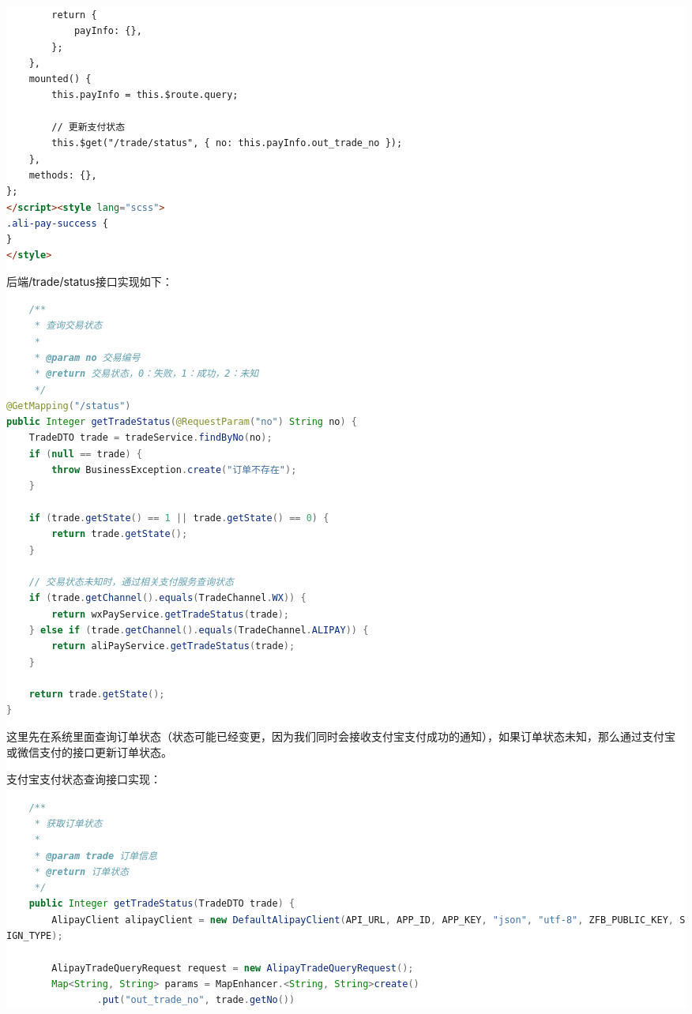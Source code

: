 ```html
        return {
            payInfo: {},
        };
    },
    mounted() {
        this.payInfo = this.$route.query;
 
        // 更新支付状态
        this.$get("/trade/status", { no: this.payInfo.out_trade_no });
    },
    methods: {},
};
</script><style lang="scss">
.ali-pay-success {
}
</style>
```

后端/trade/status接口实现如下：
```java
    /**
     * 查询交易状态
     *
     * @param no 交易编号
     * @return 交易状态，0：失败，1：成功，2：未知
     */
@GetMapping("/status")
public Integer getTradeStatus(@RequestParam("no") String no) {
    TradeDTO trade = tradeService.findByNo(no);
    if (null == trade) {
        throw BusinessException.create("订单不存在");
    }
 
    if (trade.getState() == 1 || trade.getState() == 0) {
        return trade.getState();
    }
 
    // 交易状态未知时，通过相关支付服务查询状态
    if (trade.getChannel().equals(TradeChannel.WX)) {
        return wxPayService.getTradeStatus(trade);
    } else if (trade.getChannel().equals(TradeChannel.ALIPAY)) {
        return aliPayService.getTradeStatus(trade);
    }
 
    return trade.getState();
}
```

这里先在系统里面查询订单状态（状态可能已经变更，因为我们同时会接收支付宝支付成功的通知），如果订单状态未知，那么通过支付宝或微信支付的接口更新订单状态。

支付宝支付状态查询接口实现：
```java
    /**
     * 获取订单状态
     *
     * @param trade 订单信息
     * @return 订单状态
     */
    public Integer getTradeStatus(TradeDTO trade) {
        AlipayClient alipayClient = new DefaultAlipayClient(API_URL, APP_ID, APP_KEY, "json", "utf-8", ZFB_PUBLIC_KEY, SIGN_TYPE);
 
        AlipayTradeQueryRequest request = new AlipayTradeQueryRequest();
        Map<String, String> params = MapEnhancer.<String, String>create()
                .put("out_trade_no", trade.getNo())
```